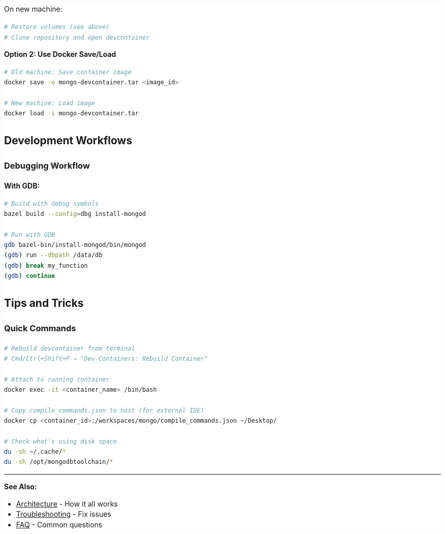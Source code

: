 On new machine:

```bash
# Restore volumes (see above)
# Clone repository and open devcontainer
```

**Option 2: Use Docker Save/Load**

```bash
# Old machine: Save container image
docker save -o mongo-devcontainer.tar <image_id>

# New machine: Load image
docker load -i mongo-devcontainer.tar
```

## Development Workflows

### Debugging Workflow

**With GDB:**

```bash
# Build with debug symbols
bazel build --config=dbg install-mongod

# Run with GDB
gdb bazel-bin/install-mongod/bin/mongod
(gdb) run --dbpath /data/db
(gdb) break my_function
(gdb) continue
```

## Tips and Tricks

### Quick Commands

```bash
# Rebuild devcontainer from terminal
# Cmd/Ctrl+Shift+P → "Dev Containers: Rebuild Container"

# Attach to running container
docker exec -it <container_name> /bin/bash

# Copy compile_commands.json to host (for external IDE)
docker cp <container_id>:/workspaces/mongo/compile_commands.json ~/Desktop/

# Check what's using disk space
du -sh ~/.cache/*
du -sh /opt/mongodbtoolchain/*
```

---

**See Also:**

- [Architecture](./architecture.md) - How it all works
- [Troubleshooting](./troubleshooting.md) - Fix issues
- [FAQ](./faq.md) - Common questions
